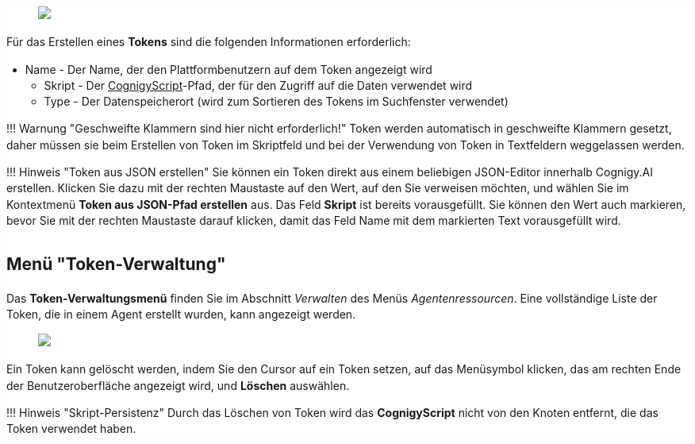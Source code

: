<figure>
  <img class="image-center" src="{{config.site_url}}ai/resources/images/987e80f-createnewtoken.PNG" width="100%" />
</figure>

Für das Erstellen eines **Tokens** sind die folgenden Informationen erforderlich:

* Name - Der Name, der den Plattformbenutzern auf dem Token angezeigt wird
  * Skript - Der [CognigyScript]({{config.site_url}}ai/tools/cognigy-script/)-Pfad, der für den Zugriff auf die Daten verwendet wird
  * Type - Der Datenspeicherort (wird zum Sortieren des Tokens im Suchfenster verwendet)

!!! Warnung "Geschweifte Klammern sind hier nicht erforderlich!"
    Token werden automatisch in geschweifte Klammern gesetzt, daher müssen sie beim Erstellen von Token im Skriptfeld und bei der Verwendung von Token in Textfeldern weggelassen werden.

!!! Hinweis "Token aus JSON erstellen"
    Sie können ein Token direkt aus einem beliebigen JSON-Editor innerhalb Cognigy.AI erstellen. Klicken Sie dazu mit der rechten Maustaste auf den Wert, auf den Sie verweisen möchten, und wählen Sie im Kontextmenü **Token aus JSON-Pfad erstellen** aus. Das Feld **Skript** ist bereits vorausgefüllt. Sie können den Wert auch markieren, bevor Sie mit der rechten Maustaste darauf klicken, damit das Feld Name mit dem markierten Text vorausgefüllt wird.

## Menü "Token-Verwaltung"

Das **Token-Verwaltungsmenü** finden Sie im Abschnitt *Verwalten* des Menüs *Agentenressourcen*. Eine vollständige Liste der Token, die in einem Agent erstellt wurden, kann angezeigt werden.

<figure>
  <img class="image-center" src="{{config.site_url}}ai/resources/images/5970d92-tokensMenu.PNG" width="100%" />
</figure>

Ein Token kann gelöscht werden, indem Sie den Cursor auf ein Token setzen, auf das Menüsymbol klicken, das am rechten Ende der Benutzeroberfläche angezeigt wird, und **Löschen** auswählen.

!!! Hinweis "Skript-Persistenz"
    Durch das Löschen von Token wird das **CognigyScript** nicht von den Knoten entfernt, die das Token verwendet haben.